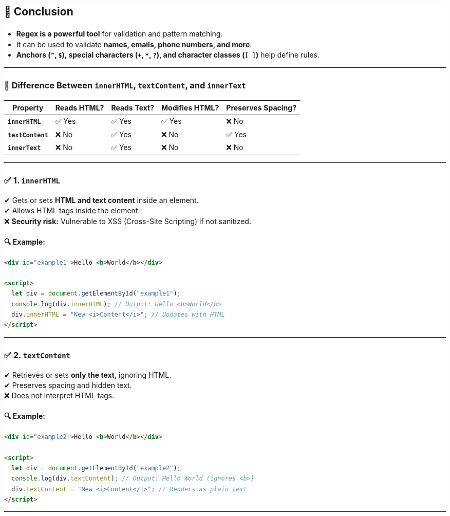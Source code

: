 
## **🎯 Conclusion**

- **Regex is a powerful tool** for validation and pattern matching.
- It can be used to validate **names, emails, phone numbers, and more**.
- **Anchors (`^`, `$`), special characters (`+`, `*`, `?`), and character classes (`[ ]`)** help define rules.

---

### 📌 **Difference Between `innerHTML`, `textContent`, and `innerText`**

| Property          | Reads HTML? | Reads Text? | Modifies HTML? | Preserves Spacing? |
| ----------------- | ----------- | ----------- | -------------- | ------------------ |
| **`innerHTML`**   | ✅ Yes      | ✅ Yes      | ✅ Yes         | ❌ No              |
| **`textContent`** | ❌ No       | ✅ Yes      | ❌ No          | ✅ Yes             |
| **`innerText`**   | ❌ No       | ✅ Yes      | ❌ No          | ❌ No              |

---

### ✅ **1. `innerHTML`**

✔ Gets or sets **HTML and text content** inside an element.  
✔ Allows HTML tags inside the element.  
❌ **Security risk:** Vulnerable to XSS (Cross-Site Scripting) if not sanitized.

#### 🔍 **Example:**

```html
<div id="example1">Hello <b>World</b></div>

<script>
  let div = document.getElementById("example1");
  console.log(div.innerHTML); // Output: Hello <b>World</b>
  div.innerHTML = "New <i>Content</i>"; // Updates with HTML
</script>
```

---

### ✅ **2. `textContent`**

✔ Retrieves or sets **only the text**, ignoring HTML.  
✔ Preserves spacing and hidden text.  
❌ Does not interpret HTML tags.

#### 🔍 **Example:**

```html
<div id="example2">Hello <b>World</b></div>

<script>
  let div = document.getElementById("example2");
  console.log(div.textContent); // Output: Hello World (ignores <b>)
  div.textContent = "New <i>Content</i>"; // Renders as plain text
</script>
```

---